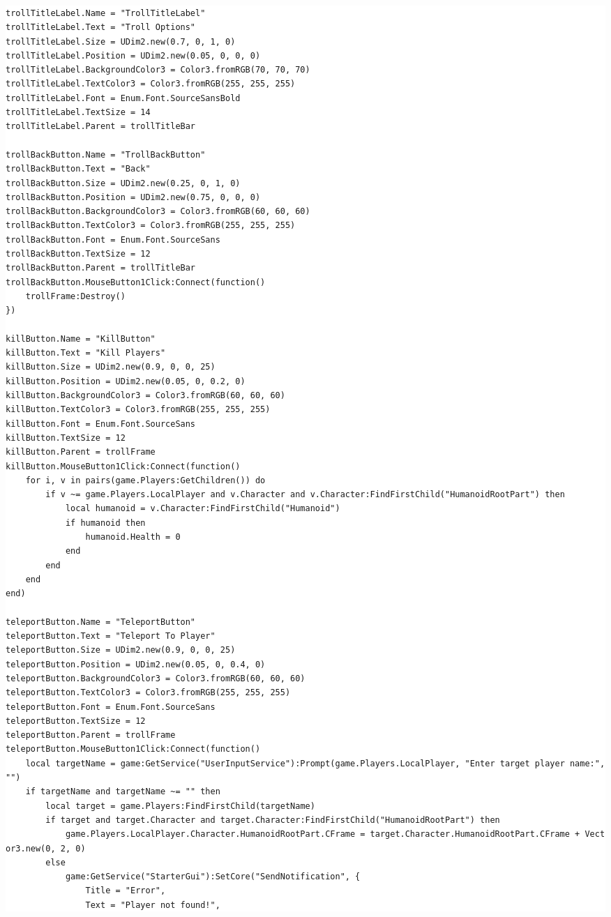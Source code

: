     trollTitleLabel.Name = "TrollTitleLabel"
    trollTitleLabel.Text = "Troll Options"
    trollTitleLabel.Size = UDim2.new(0.7, 0, 1, 0)
    trollTitleLabel.Position = UDim2.new(0.05, 0, 0, 0)
    trollTitleLabel.BackgroundColor3 = Color3.fromRGB(70, 70, 70)
    trollTitleLabel.TextColor3 = Color3.fromRGB(255, 255, 255)
    trollTitleLabel.Font = Enum.Font.SourceSansBold
    trollTitleLabel.TextSize = 14
    trollTitleLabel.Parent = trollTitleBar

    trollBackButton.Name = "TrollBackButton"
    trollBackButton.Text = "Back"
    trollBackButton.Size = UDim2.new(0.25, 0, 1, 0)
    trollBackButton.Position = UDim2.new(0.75, 0, 0, 0)
    trollBackButton.BackgroundColor3 = Color3.fromRGB(60, 60, 60)
    trollBackButton.TextColor3 = Color3.fromRGB(255, 255, 255)
    trollBackButton.Font = Enum.Font.SourceSans
    trollBackButton.TextSize = 12
    trollBackButton.Parent = trollTitleBar
    trollBackButton.MouseButton1Click:Connect(function()
        trollFrame:Destroy()
    })

    killButton.Name = "KillButton"
    killButton.Text = "Kill Players"
    killButton.Size = UDim2.new(0.9, 0, 0, 25)
    killButton.Position = UDim2.new(0.05, 0, 0.2, 0)
    killButton.BackgroundColor3 = Color3.fromRGB(60, 60, 60)
    killButton.TextColor3 = Color3.fromRGB(255, 255, 255)
    killButton.Font = Enum.Font.SourceSans
    killButton.TextSize = 12
    killButton.Parent = trollFrame
    killButton.MouseButton1Click:Connect(function()
        for i, v in pairs(game.Players:GetChildren()) do
            if v ~= game.Players.LocalPlayer and v.Character and v.Character:FindFirstChild("HumanoidRootPart") then
                local humanoid = v.Character:FindFirstChild("Humanoid")
                if humanoid then
                    humanoid.Health = 0
                end
            end
        end
    end)

    teleportButton.Name = "TeleportButton"
    teleportButton.Text = "Teleport To Player"
    teleportButton.Size = UDim2.new(0.9, 0, 0, 25)
    teleportButton.Position = UDim2.new(0.05, 0, 0.4, 0)
    teleportButton.BackgroundColor3 = Color3.fromRGB(60, 60, 60)
    teleportButton.TextColor3 = Color3.fromRGB(255, 255, 255)
    teleportButton.Font = Enum.Font.SourceSans
    teleportButton.TextSize = 12
    teleportButton.Parent = trollFrame
    teleportButton.MouseButton1Click:Connect(function()
        local targetName = game:GetService("UserInputService"):Prompt(game.Players.LocalPlayer, "Enter target player name:", "")
        if targetName and targetName ~= "" then
            local target = game.Players:FindFirstChild(targetName)
            if target and target.Character and target.Character:FindFirstChild("HumanoidRootPart") then
                game.Players.LocalPlayer.Character.HumanoidRootPart.CFrame = target.Character.HumanoidRootPart.CFrame + Vector3.new(0, 2, 0)
            else
                game:GetService("StarterGui"):SetCore("SendNotification", {
                    Title = "Error",
                    Text = "Player not found!",